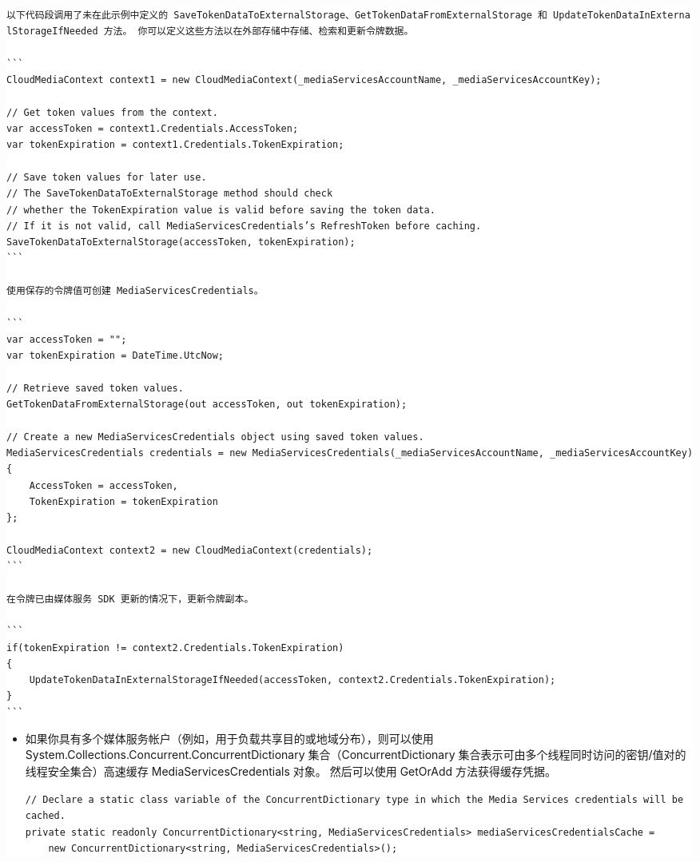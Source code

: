     以下代码段调用了未在此示例中定义的 SaveTokenDataToExternalStorage、GetTokenDataFromExternalStorage 和 UpdateTokenDataInExternalStorageIfNeeded 方法。 你可以定义这些方法以在外部存储中存储、检索和更新令牌数据。 

    ```
    CloudMediaContext context1 = new CloudMediaContext(_mediaServicesAccountName, _mediaServicesAccountKey);

    // Get token values from the context.
    var accessToken = context1.Credentials.AccessToken;
    var tokenExpiration = context1.Credentials.TokenExpiration;

    // Save token values for later use. 
    // The SaveTokenDataToExternalStorage method should check 
    // whether the TokenExpiration value is valid before saving the token data. 
    // If it is not valid, call MediaServicesCredentials’s RefreshToken before caching.
    SaveTokenDataToExternalStorage(accessToken, tokenExpiration);
    ```

    使用保存的令牌值可创建 MediaServicesCredentials。

    ```
    var accessToken = "";
    var tokenExpiration = DateTime.UtcNow;

    // Retrieve saved token values.
    GetTokenDataFromExternalStorage(out accessToken, out tokenExpiration);

    // Create a new MediaServicesCredentials object using saved token values.
    MediaServicesCredentials credentials = new MediaServicesCredentials(_mediaServicesAccountName, _mediaServicesAccountKey)
    {
        AccessToken = accessToken,
        TokenExpiration = tokenExpiration
    };

    CloudMediaContext context2 = new CloudMediaContext(credentials);
    ```

    在令牌已由媒体服务 SDK 更新的情况下，更新令牌副本。 

    ```
    if(tokenExpiration != context2.Credentials.TokenExpiration)
    {
        UpdateTokenDataInExternalStorageIfNeeded(accessToken, context2.Credentials.TokenExpiration);
    }
    ```

- 如果你具有多个媒体服务帐户（例如，用于负载共享目的或地域分布），则可以使用 System.Collections.Concurrent.ConcurrentDictionary 集合（ConcurrentDictionary 集合表示可由多个线程同时访问的密钥/值对的线程安全集合）高速缓存 MediaServicesCredentials 对象。 然后可以使用 GetOrAdd 方法获得缓存凭据。 

    ```
    // Declare a static class variable of the ConcurrentDictionary type in which the Media Services credentials will be cached.  
    private static readonly ConcurrentDictionary<string, MediaServicesCredentials> mediaServicesCredentialsCache = 
        new ConcurrentDictionary<string, MediaServicesCredentials>();

